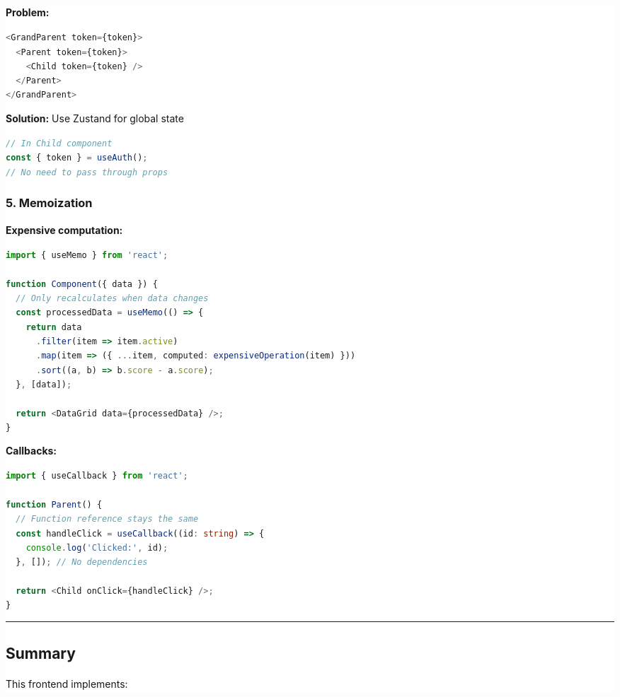 **Problem:**
```typescript
<GrandParent token={token}>
  <Parent token={token}>
    <Child token={token} />
  </Parent>
</GrandParent>
```

**Solution:** Use Zustand for global state
```typescript
// In Child component
const { token } = useAuth();
// No need to pass through props
```

### 5. Memoization

**Expensive computation:**
```typescript
import { useMemo } from 'react';

function Component({ data }) {
  // Only recalculates when data changes
  const processedData = useMemo(() => {
    return data
      .filter(item => item.active)
      .map(item => ({ ...item, computed: expensiveOperation(item) }))
      .sort((a, b) => b.score - a.score);
  }, [data]);

  return <DataGrid data={processedData} />;
}
```

**Callbacks:**
```typescript
import { useCallback } from 'react';

function Parent() {
  // Function reference stays the same
  const handleClick = useCallback((id: string) => {
    console.log('Clicked:', id);
  }, []); // No dependencies

  return <Child onClick={handleClick} />;
}
```

---

## Summary

This frontend implements:
